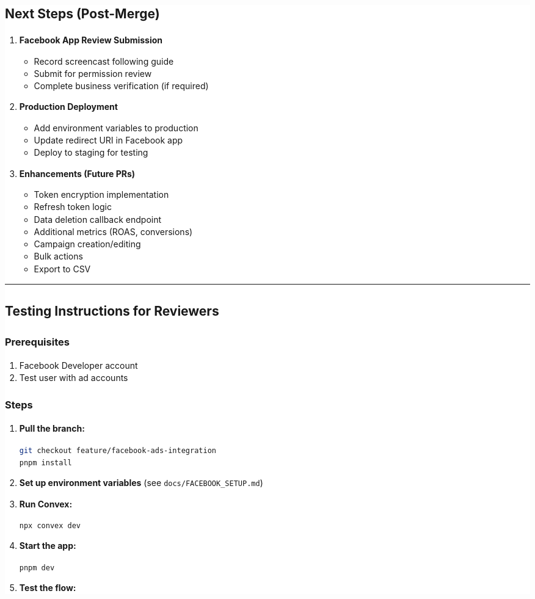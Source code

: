
## Next Steps (Post-Merge)

1. **Facebook App Review Submission**

   - Record screencast following guide
   - Submit for permission review
   - Complete business verification (if required)

2. **Production Deployment**

   - Add environment variables to production
   - Update redirect URI in Facebook app
   - Deploy to staging for testing

3. **Enhancements (Future PRs)**
   - Token encryption implementation
   - Refresh token logic
   - Data deletion callback endpoint
   - Additional metrics (ROAS, conversions)
   - Campaign creation/editing
   - Bulk actions
   - Export to CSV

---

## Testing Instructions for Reviewers

### Prerequisites

1. Facebook Developer account
2. Test user with ad accounts

### Steps

1. **Pull the branch:**

   ```bash
   git checkout feature/facebook-ads-integration
   pnpm install
   ```

2. **Set up environment variables** (see `docs/FACEBOOK_SETUP.md`)

3. **Run Convex:**

   ```bash
   npx convex dev
   ```

4. **Start the app:**

   ```bash
   pnpm dev
   ```

5. **Test the flow:**
